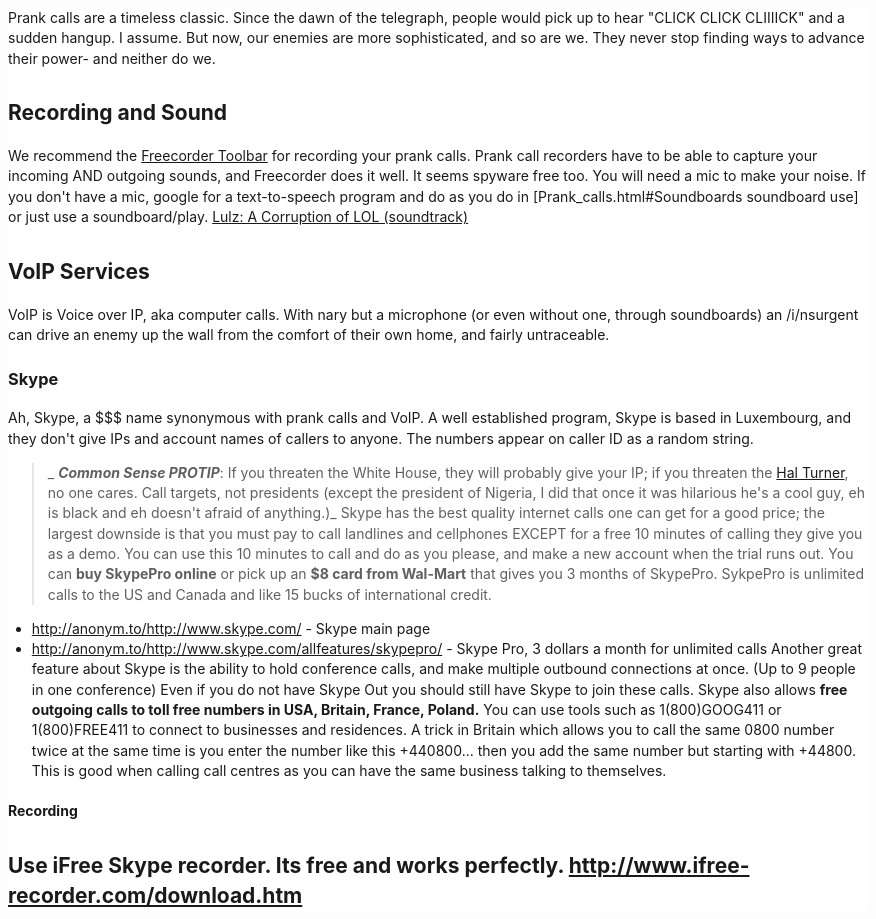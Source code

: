 Prank calls are a timeless classic. Since the dawn of the telegraph, people would pick up to hear "CLICK CLICK CLIIIICK" and a sudden hangup. I assume. But now, our enemies are more sophisticated, and so are we. They never stop finding ways to advance their power- and neither do we.

## Recording and Sound  ##

We recommend the [Freecorder Toolbar](http://anonym.to/http://www.freecorder.com/freecorder3/download.php) for recording your prank calls. Prank call recorders have to be able to capture your incoming AND outgoing sounds, and Freecorder does it well. It seems spyware free too.  You will need a mic to make your noise. If you don't have a mic, google for a text-to-speech program and do as you do in [Prank_calls.html#Soundboards soundboard use] or just use a soundboard/play. 
[Lulz: A Corruption of LOL (soundtrack)](/Lulz:_A_Corruption_of_LOL_(soundtrack))

## VoIP Services  ##

VoIP is Voice over IP, aka computer calls. With nary but a microphone (or even without one, through soundboards) an /i/nsurgent can drive an enemy up the wall from the comfort of their own home, and fairly untraceable.

### Skype  ###

Ah, Skype, a $$$ name synonymous with prank calls and VoIP. A well established program, Skype is based in Luxembourg, and they don't give IPs and account names of callers to anyone. The numbers appear on caller ID as a random string.
>  _ _**_Common Sense PROTIP_**_: If you threaten the White House, they will probably give your IP; if you threaten the [Hal Turner](/Hal_Turner), no one cares. Call targets, not presidents (except the president of Nigeria, I did that once it was hilarious he's a cool guy, eh is black and eh doesn't afraid of anything.)_
Skype has the best quality internet calls one can get for a good price; the largest downside is that you must pay to call landlines and cellphones EXCEPT for a free 10 minutes of calling they give you as a demo. You can use this 10 minutes to call and do as you please, and make a new account when the trial runs out. You can **buy SkypePro online** or pick up an **$8 card from Wal-Mart** that gives you 3 months of SkypePro. SykpePro is unlimited calls to the US and Canada and like 15 bucks of international credit. 

* <http://anonym.to/http://www.skype.com/> - Skype main page
* <http://anonym.to/http://www.skype.com/allfeatures/skypepro/> - Skype Pro, 3 dollars a month for unlimited calls
Another great feature about Skype is the ability to hold conference calls, and make multiple outbound connections at once. (Up to 9 people in one conference) Even if you do not have Skype Out you should still have Skype to join these calls.  Skype also allows **free outgoing calls to toll free numbers in USA, Britain, France, Poland.** You can use tools such as 1(800)GOOG411 or 1(800)FREE411 to connect to businesses and residences. A trick in Britain which allows you to call the same 0800 number twice at the same time is you enter the number like this +440800... then you add the same number but starting with +44800. This is good when calling call centres as you can have the same business talking to themselves.

#### Recording  ####

Use iFree Skype recorder. Its free and works perfectly.
<http://www.ifree-recorder.com/download.htm>
---------------------------------------------------------------------------
